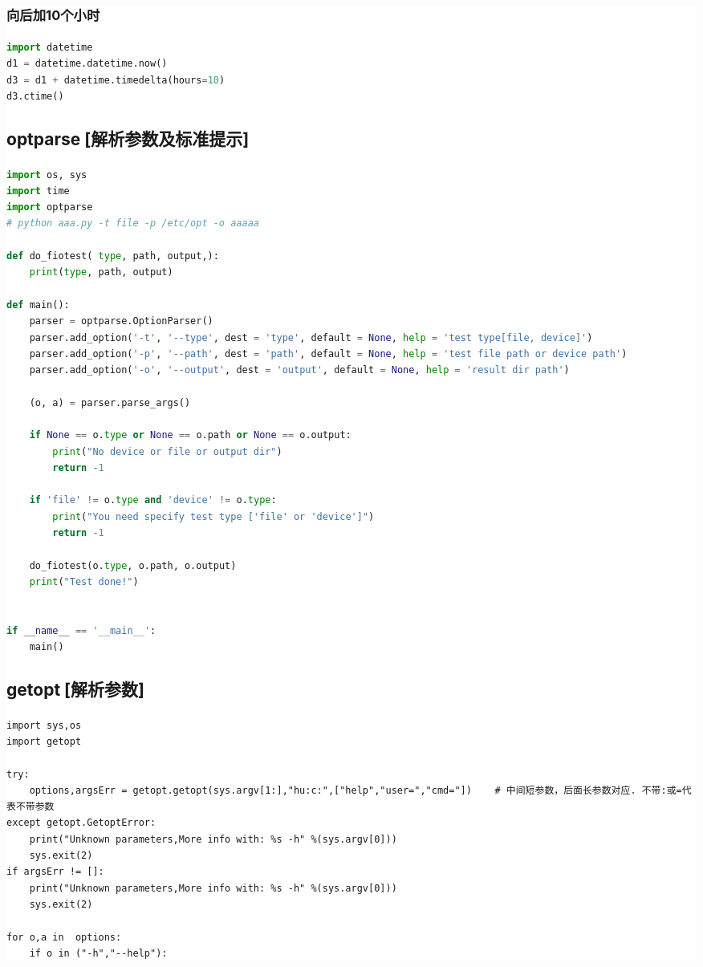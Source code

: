 ### 向后加10个小时

```python
import datetime
d1 = datetime.datetime.now()
d3 = d1 + datetime.timedelta(hours=10)
d3.ctime()
```

## optparse        [解析参数及标准提示]

```python
import os, sys
import time
import optparse
# python aaa.py -t file -p /etc/opt -o aaaaa

def do_fiotest( type, path, output,):
    print(type, path, output)

def main():
    parser = optparse.OptionParser()
    parser.add_option('-t', '--type', dest = 'type', default = None, help = 'test type[file, device]')
    parser.add_option('-p', '--path', dest = 'path', default = None, help = 'test file path or device path')
    parser.add_option('-o', '--output', dest = 'output', default = None, help = 'result dir path')

    (o, a) = parser.parse_args()

    if None == o.type or None == o.path or None == o.output:
        print("No device or file or output dir")
        return -1

    if 'file' != o.type and 'device' != o.type:
        print("You need specify test type ['file' or 'device']")
        return -1

    do_fiotest(o.type, o.path, o.output)
    print("Test done!")


if __name__ == '__main__':
    main()
```

## getopt          [解析参数]

```shell
import sys,os
import getopt

try:
    options,argsErr = getopt.getopt(sys.argv[1:],"hu:c:",["help","user=","cmd="])    # 中间短参数，后面长参数对应. 不带:或=代表不带参数
except getopt.GetoptError:
    print("Unknown parameters,More info with: %s -h" %(sys.argv[0]))
    sys.exit(2)
if argsErr != []:
    print("Unknown parameters,More info with: %s -h" %(sys.argv[0]))
    sys.exit(2)

for o,a in  options:
    if o in ("-h","--help"):
```